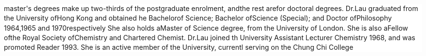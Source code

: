 master's
degrees
make
up
two-thirds
of the
postgraduate
enrolment,
andthe rest
arefor doctoral degrees.
Dr.Lau
graduated
from the
University
ofHong
Kong
and
obtained
he
Bachelorof
Science;
Bachelor
ofScience
(Special);
and
Doctor
ofPhilosophy
1964,1965
and
1970respectively
She also holds
aMaster
of Science
degree,
from
the
University
of
London.
She is
also
aFellow
ofthe Royal
Society
ofChemistry
and
Chartered
Chemist.
Dr.Lau
joined
th
University
Assistant Lecturer
Chemistry
1968,
and
was
promoted
Reader
1993.
She is an active member of the University,
currentl
serving on the Chung
Chi College